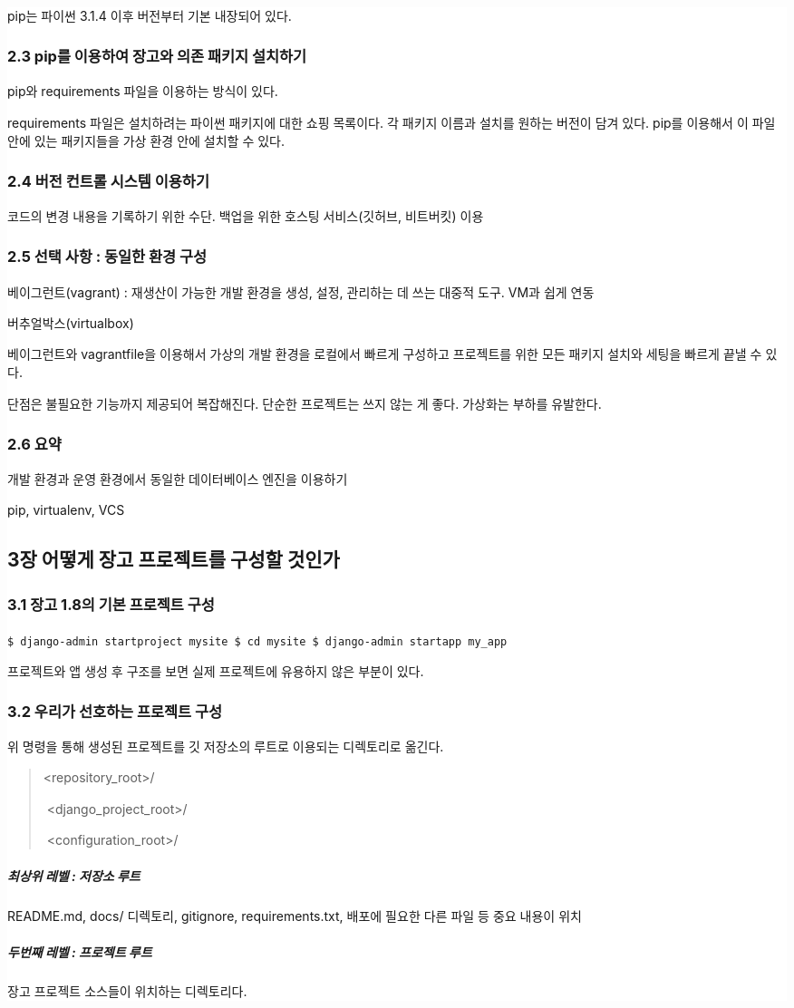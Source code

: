 pip는 파이썬 3.1.4 이후 버전부터 기본 내장되어 있다.

### 2.3 pip를 이용하여 장고와 의존 패키지 설치하기

pip와 requirements 파일을 이용하는 방식이 있다.

requirements 파일은 설치하려는 파이썬 패키지에 대한 쇼핑 목록이다. 각 패키지 이름과 설치를 원하는 버전이 담겨 있다. pip를 이용해서 이 파일 안에 있는 패키지들을 가상 환경 안에 설치할 수 있다.

### 2.4 버전 컨트롤 시스템 이용하기

코드의 변경 내용을 기록하기 위한 수단. 백업을 위한 호스팅 서비스(깃허브, 비트버킷) 이용

### 2.5 선택 사항 : 동일한 환경 구성

베이그런트(vagrant) : 재생산이 가능한 개발 환경을 생성, 설정, 관리하는 데 쓰는 대중적 도구. VM과 쉽게 연동

버추얼박스(virtualbox)

베이그런트와 vagrantfile을 이용해서 가상의 개발 환경을 로컬에서 빠르게 구성하고 프로젝트를 위한 모든 패키지 설치와 세팅을 빠르게 끝낼 수 있다.

단점은 불필요한 기능까지 제공되어 복잡해진다. 단순한 프로젝트는 쓰지 않는 게 좋다. 가상화는 부하를 유발한다.

### 2.6 요약

개발 환경과 운영 환경에서 동일한 데이터베이스 엔진을 이용하기

pip, virtualenv, VCS

## 3장 어떻게 장고 프로젝트를 구성할 것인가

### 3.1 장고 1.8의 기본 프로젝트 구성

`$ django-admin startproject mysite
$ cd mysite
$ django-admin startapp my_app`

프로젝트와 앱 생성 후 구조를 보면 실제 프로젝트에 유용하지 않은 부분이 있다.

### 3.2 우리가 선호하는 프로젝트 구성

위 명령을 통해 생성된 프로젝트를 깃 저장소의 루트로 이용되는 디렉토리로 옮긴다.

> <repository_root>/
>
>​	<django_project_root>/
>
> ​		<configuration_root>/

##### 최상위 레벨 : 저장소 루트

README.md, docs/ 디렉토리, gitignore, requirements.txt, 배포에 필요한 다른 파일 등 중요 내용이 위치

##### 두번째 레벨 : 프로젝트 루트

장고 프로젝트 소스들이 위치하는 디렉토리다.
